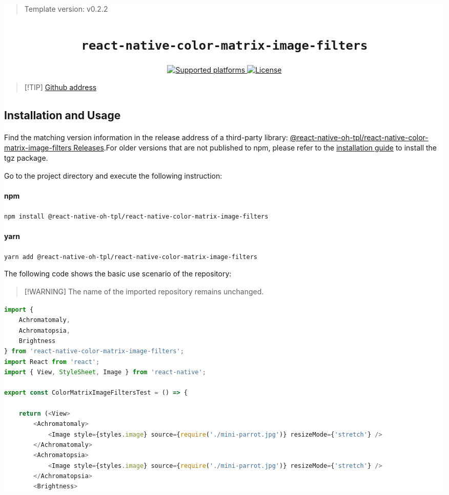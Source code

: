 > Template version: v0.2.2

<p align="center">
  <h1 align="center"> <code>react-native-color-matrix-image-filters</code> </h1>
</p>
<p align="center">
    <a href="https://github.com/iyegoroff/react-native-color-matrix-image-filters">
         <img src="https://img.shields.io/badge/platforms-android%20|%20ios%20|%20harmony%20-lightgrey.svg" alt="Supported platforms" />
    </a>
       <a href="https://github.com/iyegoroff/react-native-color-matrix-image-filters/blob/master/LICENSE">
        <img src="https://img.shields.io/badge/license-MIT-green.svg" alt="License" />
    </a>
</p>

> [!TIP] [Github address](https://github.com/react-native-oh-library/react-native-color-matrix-image-filters)

## Installation and Usage

Find the matching version information in the release address of a third-party library: [@react-native-oh-tpl/react-native-color-matrix-image-filters Releases](https://github.com/react-native-oh-library/react-native-color-matrix-image-filters/releases).For older versions that are not published to npm, please refer to the [installation guide](/en/tgz-usage-en.md) to install the tgz package.

Go to the project directory and execute the following instruction:





#### **npm**

```bash
npm install @react-native-oh-tpl/react-native-color-matrix-image-filters
```

#### **yarn**

```bash
yarn add @react-native-oh-tpl/react-native-color-matrix-image-filters
```



The following code shows the basic use scenario of the repository:

> [!WARNING] The name of the imported repository remains unchanged.

```js
import {
    Achromatomaly,
    Achromatopsia,
    Brightness
} from 'react-native-color-matrix-image-filters';
import React from 'react';
import { View, StyleSheet, Image } from 'react-native';

export const ColorMatrixImageFiltersTest = () => {

    return (<View>
        <Achromatomaly>
            <Image style={styles.image} source={require('./mini-parrot.jpg')} resizeMode={'stretch'} />
        </Achromatomaly>
        <Achromatopsia>
            <Image style={styles.image} source={require('./mini-parrot.jpg')} resizeMode={'stretch'} />
        </Achromatopsia>
        <Brightness>
```